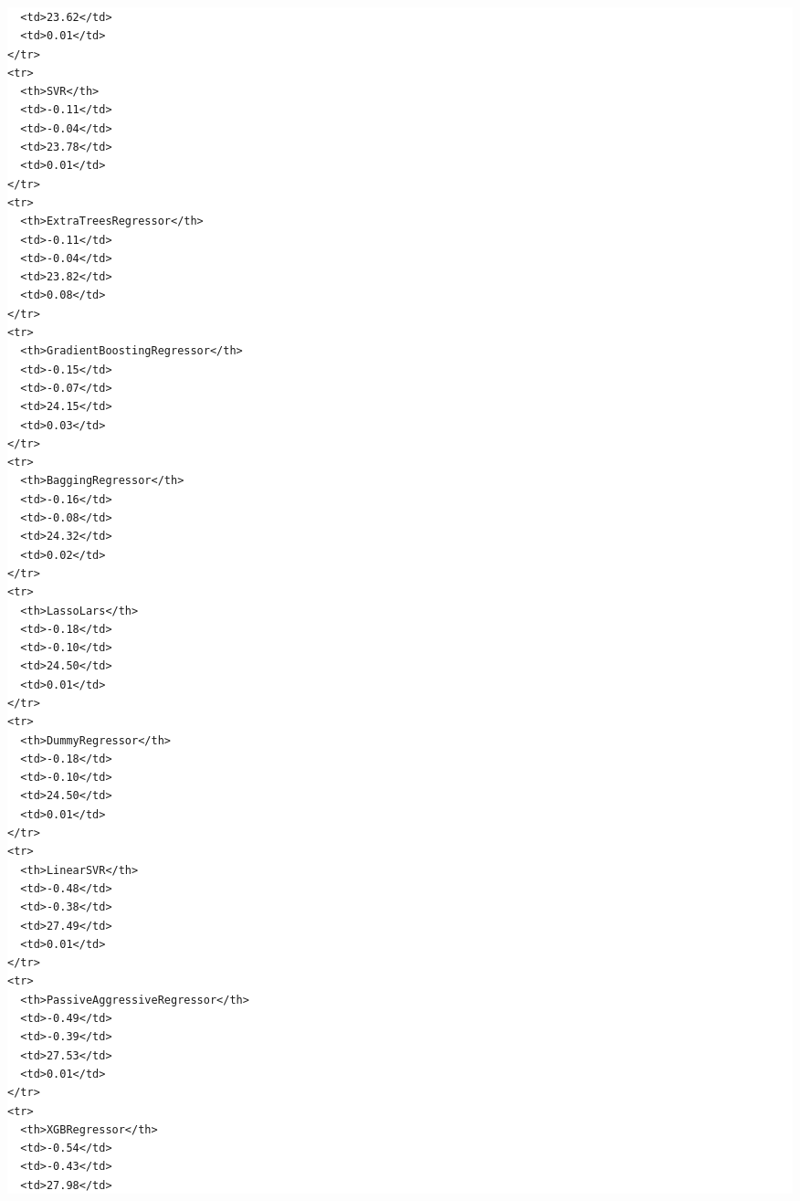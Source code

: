       <td>23.62</td>
      <td>0.01</td>
    </tr>
    <tr>
      <th>SVR</th>
      <td>-0.11</td>
      <td>-0.04</td>
      <td>23.78</td>
      <td>0.01</td>
    </tr>
    <tr>
      <th>ExtraTreesRegressor</th>
      <td>-0.11</td>
      <td>-0.04</td>
      <td>23.82</td>
      <td>0.08</td>
    </tr>
    <tr>
      <th>GradientBoostingRegressor</th>
      <td>-0.15</td>
      <td>-0.07</td>
      <td>24.15</td>
      <td>0.03</td>
    </tr>
    <tr>
      <th>BaggingRegressor</th>
      <td>-0.16</td>
      <td>-0.08</td>
      <td>24.32</td>
      <td>0.02</td>
    </tr>
    <tr>
      <th>LassoLars</th>
      <td>-0.18</td>
      <td>-0.10</td>
      <td>24.50</td>
      <td>0.01</td>
    </tr>
    <tr>
      <th>DummyRegressor</th>
      <td>-0.18</td>
      <td>-0.10</td>
      <td>24.50</td>
      <td>0.01</td>
    </tr>
    <tr>
      <th>LinearSVR</th>
      <td>-0.48</td>
      <td>-0.38</td>
      <td>27.49</td>
      <td>0.01</td>
    </tr>
    <tr>
      <th>PassiveAggressiveRegressor</th>
      <td>-0.49</td>
      <td>-0.39</td>
      <td>27.53</td>
      <td>0.01</td>
    </tr>
    <tr>
      <th>XGBRegressor</th>
      <td>-0.54</td>
      <td>-0.43</td>
      <td>27.98</td>